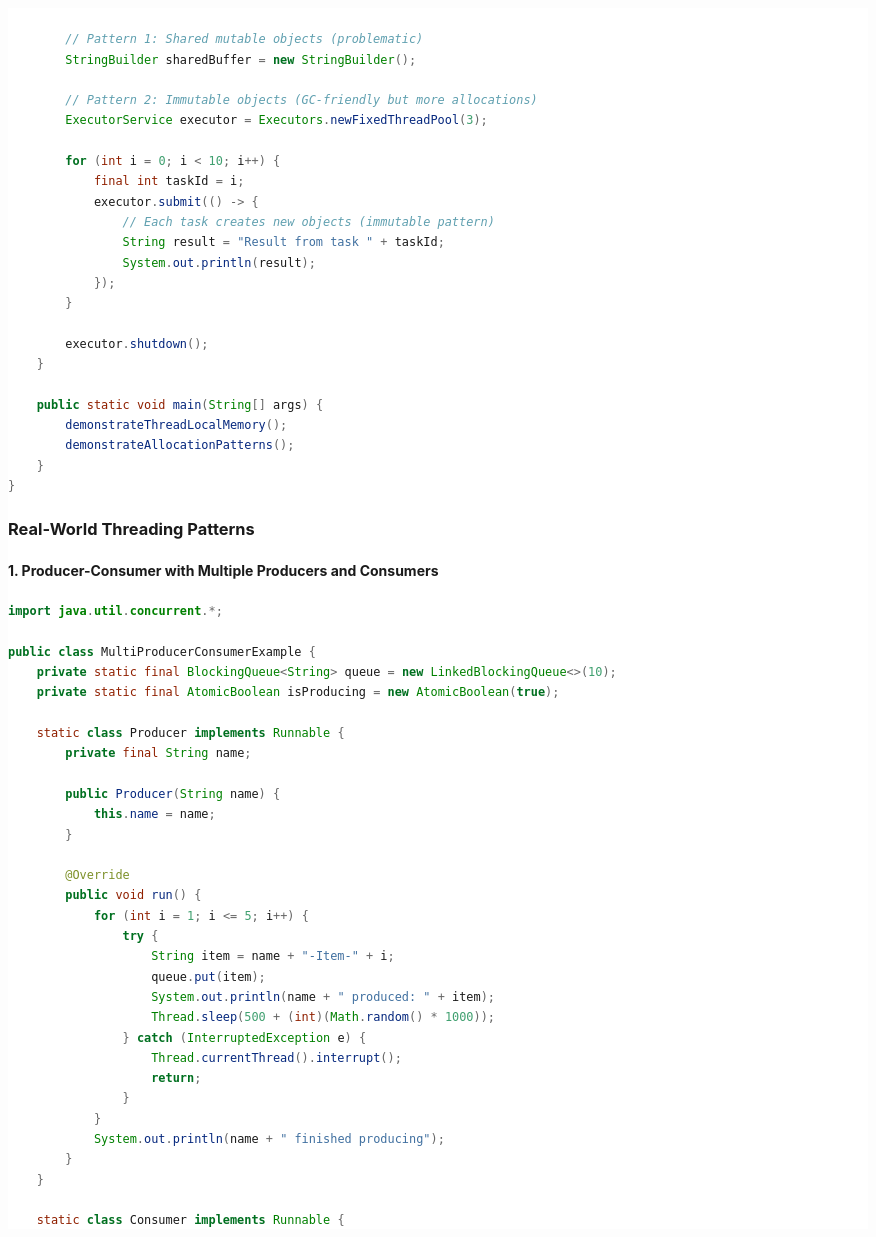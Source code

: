 ```java
        
        // Pattern 1: Shared mutable objects (problematic)
        StringBuilder sharedBuffer = new StringBuilder();
        
        // Pattern 2: Immutable objects (GC-friendly but more allocations)
        ExecutorService executor = Executors.newFixedThreadPool(3);
        
        for (int i = 0; i < 10; i++) {
            final int taskId = i;
            executor.submit(() -> {
                // Each task creates new objects (immutable pattern)
                String result = "Result from task " + taskId;
                System.out.println(result);
            });
        }
        
        executor.shutdown();
    }
    
    public static void main(String[] args) {
        demonstrateThreadLocalMemory();
        demonstrateAllocationPatterns();
    }
}
```

### Real-World Threading Patterns

#### 1. Producer-Consumer with Multiple Producers and Consumers

```java
import java.util.concurrent.*;

public class MultiProducerConsumerExample {
    private static final BlockingQueue<String> queue = new LinkedBlockingQueue<>(10);
    private static final AtomicBoolean isProducing = new AtomicBoolean(true);
    
    static class Producer implements Runnable {
        private final String name;
        
        public Producer(String name) {
            this.name = name;
        }
        
        @Override
        public void run() {
            for (int i = 1; i <= 5; i++) {
                try {
                    String item = name + "-Item-" + i;
                    queue.put(item);
                    System.out.println(name + " produced: " + item);
                    Thread.sleep(500 + (int)(Math.random() * 1000));
                } catch (InterruptedException e) {
                    Thread.currentThread().interrupt();
                    return;
                }
            }
            System.out.println(name + " finished producing");
        }
    }
    
    static class Consumer implements Runnable {
```